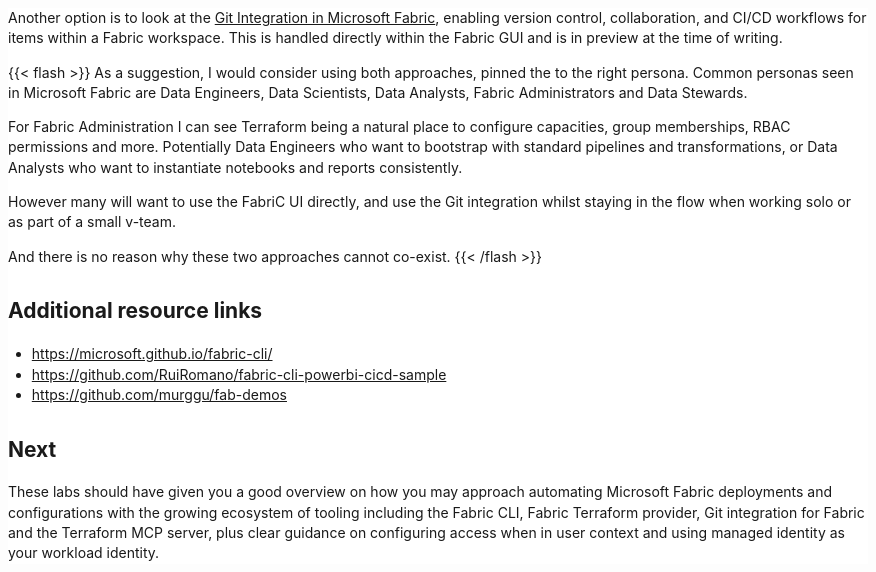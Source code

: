 Another option is to look at the [Git Integration in Microsoft Fabric](https://learn.microsoft.com/fabric/cicd/git-integration/intro-to-git-integration), enabling version control, collaboration, and CI/CD workflows for items within a Fabric workspace. This is handled directly within the Fabric GUI and is in preview at the time of writing.

{{< flash >}}
As a suggestion, I would consider using both approaches, pinned the to the right persona. Common personas seen in Microsoft Fabric are Data Engineers, Data Scientists, Data Analysts, Fabric Administrators and Data Stewards.

For Fabric Administration I can see Terraform being a natural place to configure capacities, group memberships, RBAC permissions and more. Potentially Data Engineers who want to bootstrap with standard pipelines and transformations, or Data Analysts who want to instantiate notebooks and reports consistently.

However many will want to use the FabriC UI directly, and use the Git integration whilst staying in the flow when working solo or as part of a small v-team.

And there is no reason why these two approaches cannot co-exist.
{{< /flash >}}

## Additional resource links

- <https://microsoft.github.io/fabric-cli/>
- <https://github.com/RuiRomano/fabric-cli-powerbi-cicd-sample>
- <https://github.com/murggu/fab-demos>

## Next

These labs should have given you a good overview on how you may approach automating Microsoft Fabric deployments and configurations with the growing ecosystem of tooling including the Fabric CLI, Fabric Terraform provider, Git integration for Fabric and the Terraform MCP server, plus clear guidance on configuring access when in user context and using managed identity as your workload identity.
